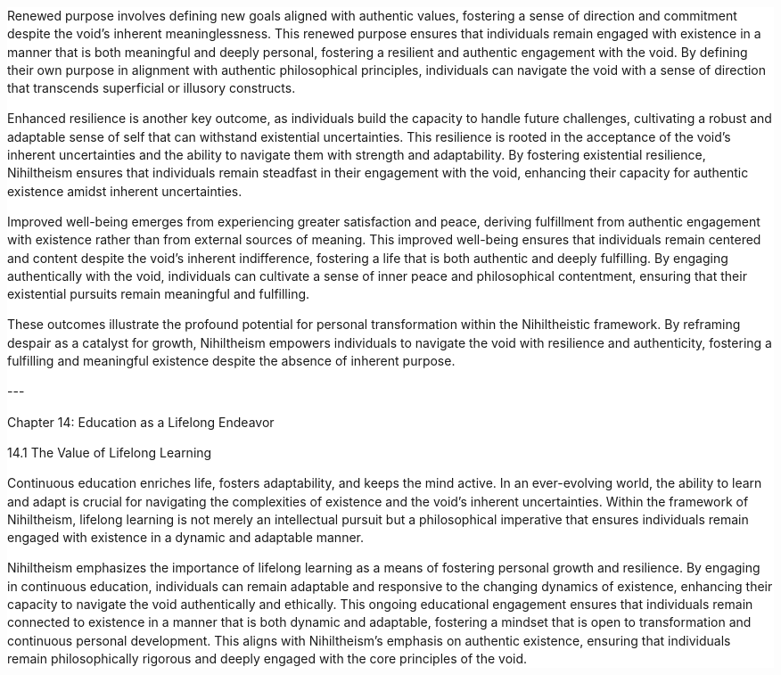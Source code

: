   

Renewed purpose involves defining new goals aligned with authentic values, fostering a sense of direction and commitment despite the void’s inherent meaninglessness. This renewed purpose ensures that individuals remain engaged with existence in a manner that is both meaningful and deeply personal, fostering a resilient and authentic engagement with the void. By defining their own purpose in alignment with authentic philosophical principles, individuals can navigate the void with a sense of direction that transcends superficial or illusory constructs.

  

Enhanced resilience is another key outcome, as individuals build the capacity to handle future challenges, cultivating a robust and adaptable sense of self that can withstand existential uncertainties. This resilience is rooted in the acceptance of the void’s inherent uncertainties and the ability to navigate them with strength and adaptability. By fostering existential resilience, Nihiltheism ensures that individuals remain steadfast in their engagement with the void, enhancing their capacity for authentic existence amidst inherent uncertainties.

  

Improved well-being emerges from experiencing greater satisfaction and peace, deriving fulfillment from authentic engagement with existence rather than from external sources of meaning. This improved well-being ensures that individuals remain centered and content despite the void’s inherent indifference, fostering a life that is both authentic and deeply fulfilling. By engaging authentically with the void, individuals can cultivate a sense of inner peace and philosophical contentment, ensuring that their existential pursuits remain meaningful and fulfilling.

  

These outcomes illustrate the profound potential for personal transformation within the Nihiltheistic framework. By reframing despair as a catalyst for growth, Nihiltheism empowers individuals to navigate the void with resilience and authenticity, fostering a fulfilling and meaningful existence despite the absence of inherent purpose.

  

  

\---

  

Chapter 14: Education as a Lifelong Endeavor

  

14.1 The Value of Lifelong Learning

  

Continuous education enriches life, fosters adaptability, and keeps the mind active. In an ever-evolving world, the ability to learn and adapt is crucial for navigating the complexities of existence and the void’s inherent uncertainties. Within the framework of Nihiltheism, lifelong learning is not merely an intellectual pursuit but a philosophical imperative that ensures individuals remain engaged with existence in a dynamic and adaptable manner.

  

Nihiltheism emphasizes the importance of lifelong learning as a means of fostering personal growth and resilience. By engaging in continuous education, individuals can remain adaptable and responsive to the changing dynamics of existence, enhancing their capacity to navigate the void authentically and ethically. This ongoing educational engagement ensures that individuals remain connected to existence in a manner that is both dynamic and adaptable, fostering a mindset that is open to transformation and continuous personal development. This aligns with Nihiltheism’s emphasis on authentic existence, ensuring that individuals remain philosophically rigorous and deeply engaged with the core principles of the void.
